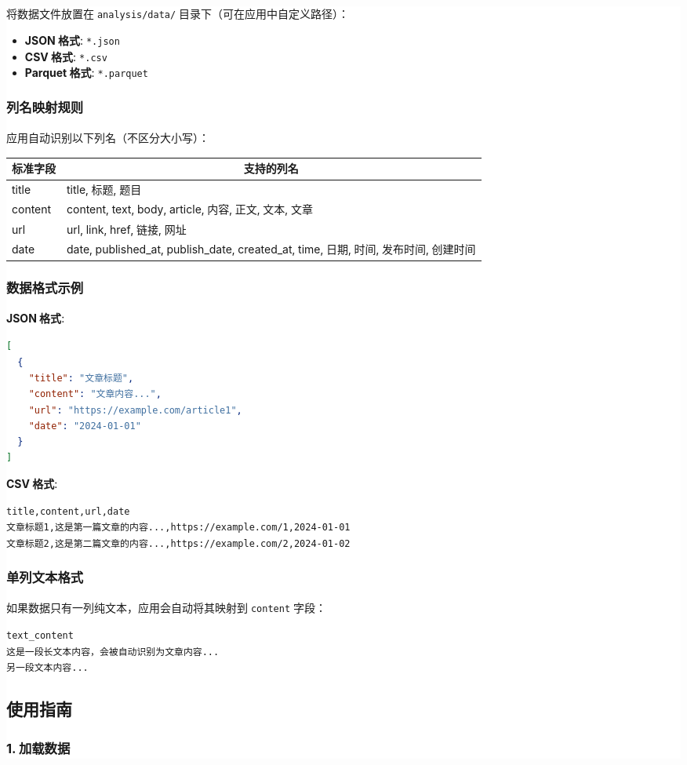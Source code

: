 将数据文件放置在 `analysis/data/` 目录下（可在应用中自定义路径）：

- **JSON 格式**: `*.json`
- **CSV 格式**: `*.csv` 
- **Parquet 格式**: `*.parquet`

### 列名映射规则

应用自动识别以下列名（不区分大小写）：

| 标准字段 | 支持的列名 |
|---------|-----------|
| title | title, 标题, 题目 |
| content | content, text, body, article, 内容, 正文, 文本, 文章 |
| url | url, link, href, 链接, 网址 |
| date | date, published_at, publish_date, created_at, time, 日期, 时间, 发布时间, 创建时间 |

### 数据格式示例

**JSON 格式**:
```json
[
  {
    "title": "文章标题",
    "content": "文章内容...",
    "url": "https://example.com/article1",
    "date": "2024-01-01"
  }
]
```

**CSV 格式**:
```csv
title,content,url,date
文章标题1,这是第一篇文章的内容...,https://example.com/1,2024-01-01
文章标题2,这是第二篇文章的内容...,https://example.com/2,2024-01-02
```

### 单列文本格式

如果数据只有一列纯文本，应用会自动将其映射到 `content` 字段：

```csv
text_content
这是一段长文本内容，会被自动识别为文章内容...
另一段文本内容...
```

## 使用指南

### 1. 加载数据
